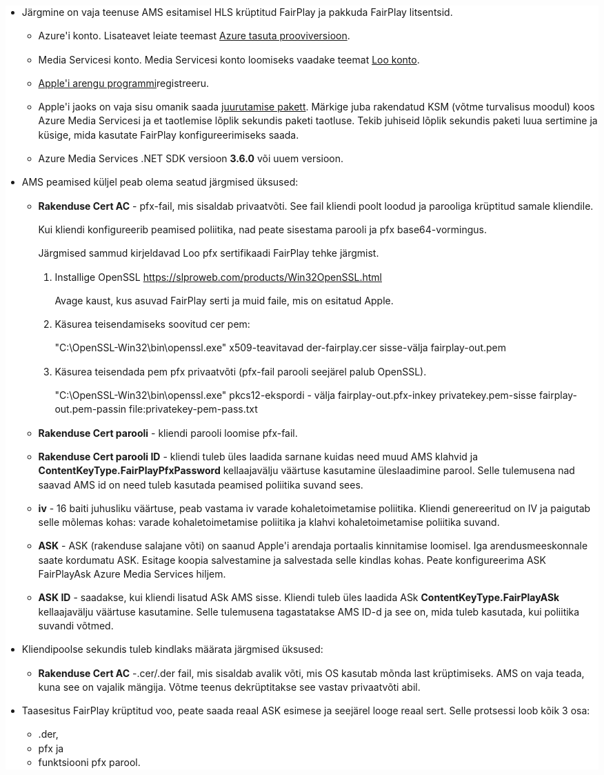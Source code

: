 - Järgmine on vaja teenuse AMS esitamisel HLS krüptitud FairPlay ja pakkuda FairPlay litsentsid.

    - Azure'i konto. Lisateavet leiate teemast [Azure tasuta prooviversioon](/pricing/free-trial/?WT.mc_id=A261C142F).
    - Media Servicesi konto. Media Servicesi konto loomiseks vaadake teemat [Loo konto](media-services-portal-create-account.md).
    - [Apple'i arengu programmi](https://developer.apple.com/)registreeru.
    - Apple'i jaoks on vaja sisu omanik saada [juurutamise pakett](https://developer.apple.com/contact/fps/). Märkige juba rakendatud KSM (võtme turvalisus moodul) koos Azure Media Servicesi ja et taotlemise lõplik sekundis paketi taotluse. Tekib juhiseid lõplik sekundis paketi luua sertimine ja küsige, mida kasutate FairPlay konfigureerimiseks saada. 

    - Azure Media Services .NET SDK versioon **3.6.0** või uuem versioon.

- AMS peamised küljel peab olema seatud järgmised üksused:
    - **Rakenduse Cert AC** - pfx-fail, mis sisaldab privaatvõti. See fail kliendi poolt loodud ja parooliga krüptitud samale kliendile. 
        
        Kui kliendi konfigureerib peamised poliitika, nad peate sisestama parooli ja pfx base64-vormingus.

        Järgmised sammud kirjeldavad Loo pfx sertifikaadi FairPlay tehke järgmist.
        
        1. Installige OpenSSL https://slproweb.com/products/Win32OpenSSL.html
        
            Avage kaust, kus asuvad FairPlay serti ja muid faile, mis on esitatud Apple.
        
        2. Käsurea teisendamiseks soovitud cer pem:
        
            "C:\OpenSSL-Win32\bin\openssl.exe" x509-teavitavad der-fairplay.cer sisse-välja fairplay-out.pem
        
        3. Käsurea teisendada pem pfx privaatvõti (pfx-fail parooli seejärel palub OpenSSL).
        
            "C:\OpenSSL-Win32\bin\openssl.exe" pkcs12-ekspordi - välja fairplay-out.pfx-inkey privatekey.pem-sisse fairplay-out.pem-passin file:privatekey-pem-pass.txt 
        
    - **Rakenduse Cert parooli** - kliendi parooli loomise pfx-fail.
    - **Rakenduse Cert parooli ID** - kliendi tuleb üles laadida sarnane kuidas need muud AMS klahvid ja **ContentKeyType.FairPlayPfxPassword** kellaajavälju väärtuse kasutamine üleslaadimine parool. Selle tulemusena nad saavad AMS id on need tuleb kasutada peamised poliitika suvand sees.
    - **iv** - 16 baiti juhusliku väärtuse, peab vastama iv varade kohaletoimetamise poliitika. Kliendi genereeritud on IV ja paigutab selle mõlemas kohas: varade kohaletoimetamise poliitika ja klahvi kohaletoimetamise poliitika suvand. 
    - **ASK** - ASK (rakenduse salajane võti) on saanud Apple'i arendaja portaalis kinnitamise loomisel. Iga arendusmeeskonnale saate kordumatu ASK. Esitage koopia salvestamine ja salvestada selle kindlas kohas. Peate konfigureerima ASK FairPlayAsk Azure Media Services hiljem. 
    -  **ASK ID** - saadakse, kui kliendi lisatud ASk AMS sisse. Kliendi tuleb üles laadida ASk **ContentKeyType.FairPlayASk** kellaajavälju väärtuse kasutamine. Selle tulemusena tagastatakse AMS ID-d ja see on, mida tuleb kasutada, kui poliitika suvandi võtmed.

- Kliendipoolse sekundis tuleb kindlaks määrata järgmised üksused:
    - **Rakenduse Cert AC** -.cer/.der fail, mis sisaldab avalik võti, mis OS kasutab mõnda last krüptimiseks. AMS on vaja teada, kuna see on vajalik mängija. Võtme teenus dekrüptitakse see vastav privaatvõti abil.

- Taasesitus FairPlay krüptitud voo, peate saada reaal ASK esimese ja seejärel looge reaal sert. Selle protsessi loob kõik 3 osa:

    -  .der, 
    -  pfx ja 
    -  funktsiooni pfx parool.
 